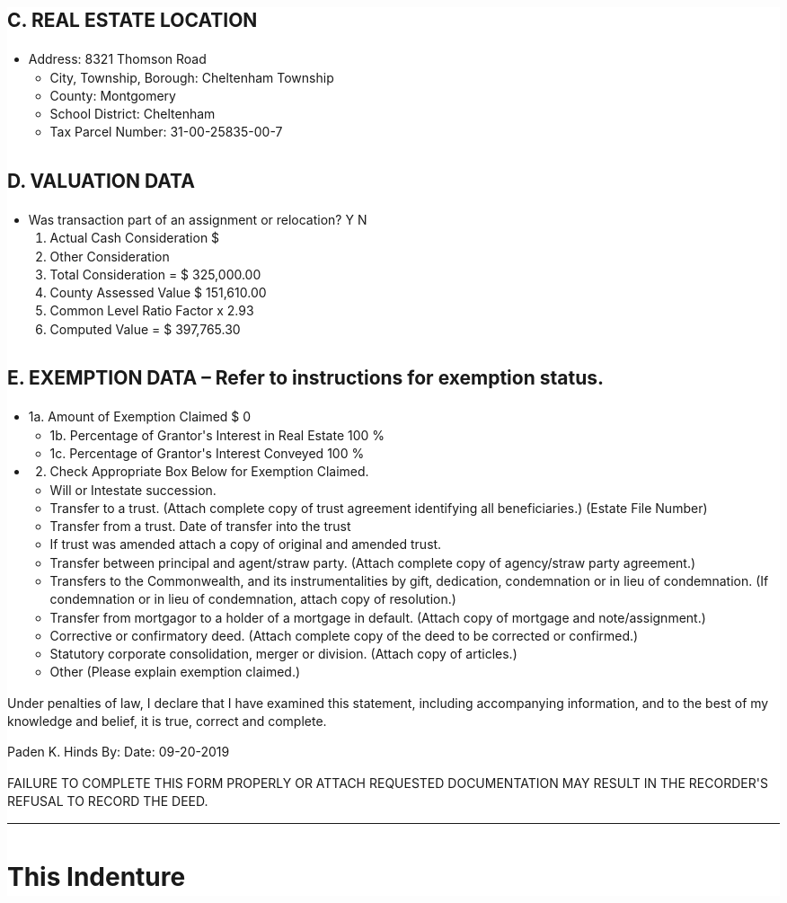 ## C. REAL ESTATE LOCATION
- Address: 8321 Thomson Road
  - City, Township, Borough: Cheltenham Township
  - County: Montgomery
  - School District: Cheltenham
  - Tax Parcel Number: 31-00-25835-00-7

## D. VALUATION DATA
- Was transaction part of an assignment or relocation? Y N 
  1. Actual Cash Consideration $ 
  2. Other Consideration 
  3. Total Consideration = $ 325,000.00
  4. County Assessed Value $ 151,610.00
  5. Common Level Ratio Factor x 2.93 
  6. Computed Value = $ 397,765.30

## E. EXEMPTION DATA – Refer to instructions for exemption status.
- 1a. Amount of Exemption Claimed $ 0
  - 1b. Percentage of Grantor's Interest in Real Estate 100 %
  - 1c. Percentage of Grantor's Interest Conveyed 100 %
- 2. Check Appropriate Box Below for Exemption Claimed.
  - Will or Intestate succession.
  - Transfer to a trust. (Attach complete copy of trust agreement identifying all beneficiaries.) (Estate File Number)
  - Transfer from a trust. Date of transfer into the trust
  - If trust was amended attach a copy of original and amended trust.
  - Transfer between principal and agent/straw party. (Attach complete copy of agency/straw party agreement.)
  - Transfers to the Commonwealth, and its instrumentalities by gift, dedication, condemnation or in lieu of condemnation. (If condemnation or in lieu of condemnation, attach copy of resolution.)
  - Transfer from mortgagor to a holder of a mortgage in default. (Attach copy of mortgage and note/assignment.)
  - Corrective or confirmatory deed. (Attach complete copy of the deed to be corrected or confirmed.)
  - Statutory corporate consolidation, merger or division. (Attach copy of articles.)
  - Other (Please explain exemption claimed.)

Under penalties of law, I declare that I have examined this statement, including accompanying information, and to the best of my knowledge and belief, it is true, correct and complete.

Paden K. Hinds By: 
Date: 09-20-2019

FAILURE TO COMPLETE THIS FORM PROPERLY OR ATTACH REQUESTED DOCUMENTATION MAY RESULT IN THE RECORDER'S REFUSAL TO RECORD THE DEED.

---

# This Indenture
